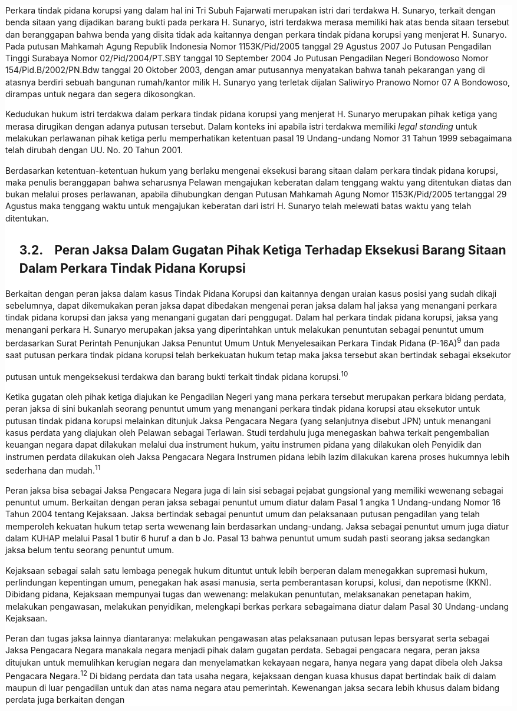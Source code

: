 <p><span class="font2">Perkara tindak pidana korupsi yang dalam hal ini Tri Subuh Fajarwati merupakan istri dari terdakwa H. Sunaryo, terkait dengan benda sitaan yang dijadikan barang bukti pada perkara H. Sunaryo, istri terdakwa merasa memiliki hak atas benda sitaan tersebut dan beranggapan bahwa benda yang disita tidak ada kaitannya dengan perkara tindak pidana korupsi yang menjerat H. Sunaryo. Pada putusan Mahkamah Agung Republik Indonesia Nomor 1153K/Pid/2005 tanggal 29 Agustus 2007 Jo Putusan Pengadilan Tinggi Surabaya Nomor 02/Pid/2004/PT.SBY tanggal 10 September 2004 Jo Putusan Pengadilan Negeri Bondowoso Nomor 154/Pid.B/2002/PN.Bdw tanggal 20 Oktober 2003, dengan amar putusannya menyatakan bahwa tanah pekarangan yang di atasnya berdiri sebuah bangunan rumah/kantor milik H. Sunaryo yang terletak dijalan Saliwiryo Pranowo Nomor 07 A Bondowoso, dirampas untuk negara dan segera dikosongkan.</span></p>
<p><span class="font2">Kedudukan hukum istri terdakwa dalam perkara tindak pidana korupsi yang menjerat H. Sunaryo merupakan pihak ketiga yang merasa dirugikan dengan adanya putusan tersebut. Dalam konteks ini apabila istri terdakwa memiliki </span><span class="font2" style="font-style:italic;">legal standing</span><span class="font2"> untuk melakukan perlawanan pihak ketiga perlu memperhatikan ketentuan pasal 19 Undang-undang Nomor 31 Tahun 1999 sebagaimana telah dirubah dengan UU. No. 20 Tahun 2001.</span></p>
<p><span class="font2">Berdasarkan ketentuan-ketentuan hukum yang berlaku mengenai eksekusi barang sitaan dalam perkara tindak pidana korupsi, maka penulis beranggapan bahwa seharusnya Pelawan mengajukan keberatan dalam tenggang waktu yang ditentukan diatas dan bukan melalui proses perlawanan, apabila dihubungkan dengan Putusan Mahkamah Agung Nomor 1153K/Pid/2005 tertanggal 29 Agustus maka tenggang waktu untuk mengajukan keberatan dari istri H. Sunaryo telah melewati batas waktu yang telah ditentukan.</span></p>
<ul style="list-style:none;"><li>
<h2><a name="bookmark6"></a><span class="font1" style="font-weight:bold;"><a name="bookmark7"></a>3.2. &nbsp;&nbsp;&nbsp;Peran Jaksa Dalam Gugatan Pihak Ketiga Terhadap Eksekusi Barang Sitaan Dalam Perkara Tindak Pidana Korupsi</span></h2></li></ul>
<p><span class="font2">Berkaitan dengan peran jaksa dalam kasus Tindak Pidana Korupsi dan kaitannya dengan uraian kasus posisi yang sudah dikaji sebelumnya, dapat dikemukakan peran jaksa dapat dibedakan mengenai peran jaksa dalam hal jaksa yang menangani perkara tindak pidana korupsi dan jaksa yang menangani gugatan dari penggugat. Dalam hal perkara tindak pidana korupsi, jaksa yang menangani perkara H. Sunaryo merupakan jaksa yang diperintahkan untuk melakukan penuntutan sebagai penuntut umum berdasarkan Surat Perintah Penunjukan Jaksa Penuntut Umum Untuk Menyelesaikan Perkara Tindak Pidana (P-16A)<sup>9</sup> dan pada saat putusan perkara tindak pidana korupsi telah berkekuatan hukum tetap maka jaksa tersebut akan bertindak sebagai eksekutor</span></p>
<p><span class="font2">putusan untuk mengeksekusi terdakwa dan barang bukti terkait tindak pidana korupsi.<sup>10</sup></span></p>
<p><span class="font2">Ketika gugatan oleh pihak ketiga diajukan ke Pengadilan Negeri yang mana perkara tersebut merupakan perkara bidang perdata, peran jaksa di sini bukanlah seorang penuntut umum yang menangani perkara tindak pidana korupsi atau eksekutor untuk putusan tindak pidana korupsi melainkan ditunjuk Jaksa Pengacara Negara (yang selanjutnya disebut JPN) untuk menangani kasus perdata yang diajukan oleh Pelawan sebagai Terlawan. Studi terdahulu juga menegaskan bahwa terkait pengembalian keuangan negara dapat dilakukan melalui dua instrument hukum, yaitu instrumen pidana yang dilakukan oleh Penyidik dan instrumen perdata dilakukan oleh Jaksa Pengacara Negara Instrumen pidana lebih lazim dilakukan karena proses hukumnya lebih sederhana dan mudah.<sup>11</sup></span></p>
<p><span class="font2">Peran jaksa bisa sebagai Jaksa Pengacara Negara juga di lain sisi sebagai pejabat gungsional yang memiliki wewenang sebagai penuntut umum. Berkaitan dengan peran jaksa sebagai penuntut umum diatur dalam Pasal 1 angka 1 Undang-undang Nomor 16 Tahun 2004 tentang Kejaksaan. Jaksa bertindak sebagai penuntut umum dan pelaksanaan putusan pengadilan yang telah memperoleh kekuatan hukum tetap serta wewenang lain berdasarkan undang-undang. Jaksa sebagai penuntut umum juga diatur dalam KUHAP melalui Pasal 1 butir 6 huruf a dan b Jo. Pasal 13 bahwa penuntut umum sudah pasti seorang jaksa sedangkan jaksa belum tentu seorang penuntut umum.</span></p>
<p><span class="font2">Kejaksaan sebagai salah satu lembaga penegak hukum dituntut untuk lebih berperan dalam menegakkan supremasi hukum, perlindungan kepentingan umum, penegakan hak asasi manusia, serta pemberantasan korupsi, kolusi, dan nepotisme (KKN). Dibidang pidana, Kejaksaan mempunyai tugas dan wewenang: melakukan penuntutan, melaksanakan penetapan hakim, melakukan pengawasan, melakukan penyidikan, melengkapi berkas perkara sebagaimana diatur dalam Pasal 30 Undang-undang Kejaksaan.</span></p>
<p><span class="font2">Peran dan tugas jaksa lainnya diantaranya: melakukan pengawasan atas pelaksanaan putusan lepas bersyarat serta sebagai Jaksa Pengacara Negara manakala negara menjadi pihak dalam gugatan perdata. Sebagai pengacara negara, peran jaksa ditujukan untuk memulihkan kerugian negara dan menyelamatkan kekayaan negara, hanya negara yang dapat dibela oleh Jaksa Pengacara Negara.<sup>12</sup> Di bidang perdata dan tata usaha negara, kejaksaan dengan kuasa khusus dapat bertindak baik di dalam maupun di luar pengadilan untuk dan atas nama negara atau pemerintah. Kewenangan jaksa secara lebih khusus dalam bidang perdata juga berkaitan dengan</span></p>